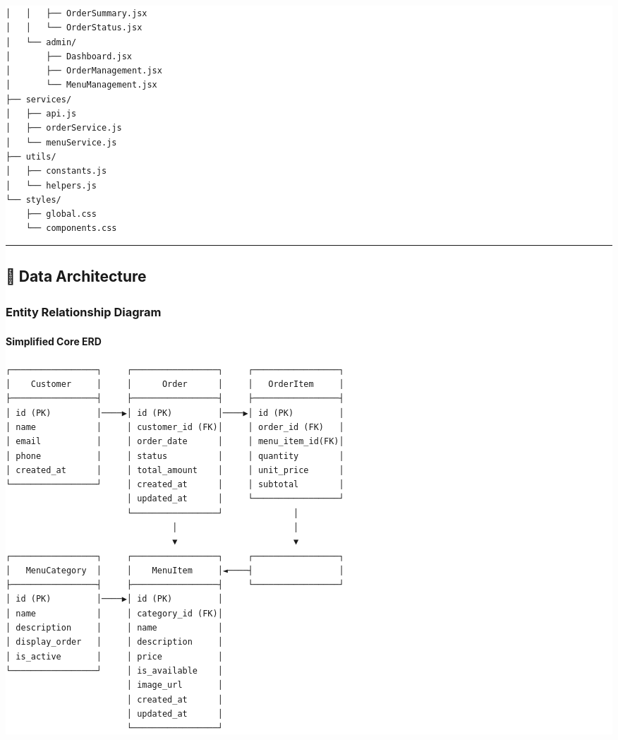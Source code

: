 ```
│   │   ├── OrderSummary.jsx
│   │   └── OrderStatus.jsx
│   └── admin/
│       ├── Dashboard.jsx
│       ├── OrderManagement.jsx
│       └── MenuManagement.jsx
├── services/
│   ├── api.js
│   ├── orderService.js
│   └── menuService.js
├── utils/
│   ├── constants.js
│   └── helpers.js
└── styles/
    ├── global.css
    └── components.css
```

---

## 💾 Data Architecture

### Entity Relationship Diagram

#### Simplified Core ERD
```
┌─────────────────┐     ┌─────────────────┐     ┌─────────────────┐
│    Customer     │     │      Order      │     │   OrderItem     │
├─────────────────┤     ├─────────────────┤     ├─────────────────┤
│ id (PK)         │────▶│ id (PK)         │────▶│ id (PK)         │
│ name            │     │ customer_id (FK)│     │ order_id (FK)   │
│ email           │     │ order_date      │     │ menu_item_id(FK)│
│ phone           │     │ status          │     │ quantity        │
│ created_at      │     │ total_amount    │     │ unit_price      │
└─────────────────┘     │ created_at      │     │ subtotal        │
                        │ updated_at      │     └─────────────────┘
                        └─────────────────┘              │
                                 │                       │
                                 ▼                       ▼
┌─────────────────┐     ┌─────────────────┐     ┌─────────────────┐
│   MenuCategory  │     │    MenuItem     │◄────┤                 │
├─────────────────┤     ├─────────────────┤     └─────────────────┘
│ id (PK)         │────▶│ id (PK)         │
│ name            │     │ category_id (FK)│
│ description     │     │ name            │
│ display_order   │     │ description     │
│ is_active       │     │ price           │
└─────────────────┘     │ is_available    │
                        │ image_url       │
                        │ created_at      │
                        │ updated_at      │
                        └─────────────────┘
```
